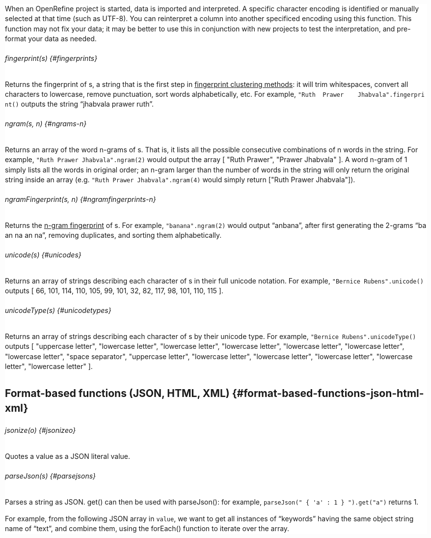 When an OpenRefine project is started, data is imported and interpreted. A specific character encoding is identified or manually selected at that time (such as UTF-8). You can reinterpret a column into another specificed encoding using this function. This function may not fix your data; it may be better to use this in conjunction with new projects to test the interpretation, and pre-format your data as needed.

###### fingerprint(s) {#fingerprints}

Returns the fingerprint of s, a string that is the first step in [fingerprint clustering methods](cellediting#clustering-methods): it will trim whitespaces, convert all characters to lowercase, remove punctuation, sort words alphabetically, etc. For example, `"Ruth  Prawer    Jhabvala".fingerprint()` outputs the string “jhabvala prawer ruth”.

###### ngram(s, n) {#ngrams-n}

Returns an array of the word n-grams of s. That is, it lists all the possible consecutive combinations of n words in the string. For example, `"Ruth Prawer Jhabvala".ngram(2)` would output the array [ "Ruth Prawer", "Prawer Jhabvala" ]. A word n-gram of 1 simply lists all the words in original order; an n-gram larger than the number of words in the string will only return the original string inside an array (e.g. `"Ruth Prawer Jhabvala".ngram(4)` would simply return ["Ruth Prawer Jhabvala"]).

###### ngramFingerprint(s, n) {#ngramfingerprints-n}

Returns the [n-gram fingerprint](cellediting#clustering-methods) of s. For example, `"banana".ngram(2)` would output “anbana”, after first generating the 2-grams “ba an na an na”, removing duplicates, and sorting them alphabetically.

###### unicode(s) {#unicodes}

Returns an array of strings describing each character of s in their full unicode notation. For example, `"Bernice Rubens".unicode()` outputs [ 66, 101, 114, 110, 105, 99, 101, 32, 82, 117, 98, 101, 110, 115 ].

###### unicodeType(s) {#unicodetypes}

Returns an array of strings describing each character of s by their unicode type. For example, `"Bernice Rubens".unicodeType()` outputs [ "uppercase letter", "lowercase letter", "lowercase letter", "lowercase letter", "lowercase letter", "lowercase letter", "lowercase letter", "space separator", "uppercase letter", "lowercase letter", "lowercase letter", "lowercase letter", "lowercase letter", "lowercase letter" ].

## Format-based functions (JSON, HTML, XML) {#format-based-functions-json-html-xml}

###### jsonize(o) {#jsonizeo}

Quotes a value as a JSON literal value.

###### parseJson(s) {#parsejsons}

Parses a string as JSON. get() can then be used with parseJson(): for example, `parseJson(" { 'a' : 1 } ").get("a")` returns 1.

For example, from the following JSON array in `value`, we want to get all instances of “keywords” having the same object string name of “text”, and combine them, using the forEach() function to iterate over the array.
